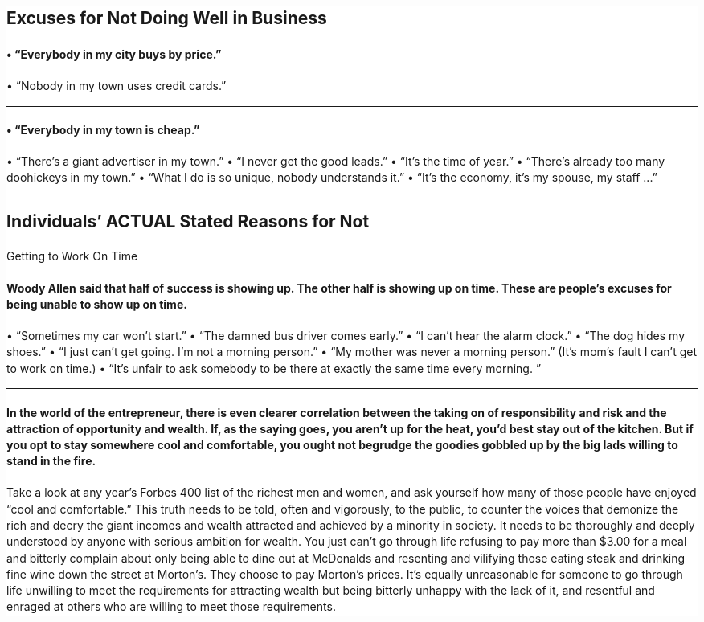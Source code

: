 ## Excuses for Not Doing Well in Business

#### • “Everybody in my city buys by price.”
 • “Nobody in my town uses credit cards.”

-----

#### • “Everybody in my town is cheap.”
 • “There’s a giant advertiser in my town.”
 • “I never get the good leads.”
 • “It’s the time of year.”
 • “There’s already too many doohickeys in my town.”
 • “What I do is so unique, nobody understands it.”
 • “It’s the economy, it’s my spouse, my staff ...”

## Individuals’ ACTUAL Stated Reasons for Not
 Getting to Work On Time

#### Woody Allen said that half of success is showing up. The other half is showing up on time. These are people’s excuses for being unable to show up on time.

 • “Sometimes my car won’t start.”
 • “The damned bus driver comes early.”
 • “I can’t hear the alarm clock.”
 • “The dog hides my shoes.”
 • “I just can’t get going. I’m not a morning person.”
 • “My mother was never a morning person.” (It’s mom’s fault I
 can’t get to work on time.)
 • “It’s unfair to ask somebody to be there at exactly the same
 time every morning. ”

-----

#### In the world of the entrepreneur, there is even clearer correlation between the taking on of responsibility and risk and the attraction of opportunity and wealth. If, as the saying goes, you aren’t up for the heat, you’d best stay out of the kitchen. But if you opt to stay somewhere cool and comfortable, you ought not begrudge the goodies gobbled up by the big lads willing to stand in the fire.
 Take a look at any year’s Forbes 400 list of the richest men and women, and ask yourself how many of those people have enjoyed “cool and comfortable.” This truth needs to be told, often and vigorously, to the public, to counter the voices that demonize the rich and decry the giant incomes and wealth attracted and achieved by a minority in society. It needs to be thoroughly and deeply understood by anyone with serious ambition for wealth. You just can’t go through life refusing to pay more than $3.00 for a meal and bitterly complain about only being able to dine out at McDonalds and resenting and vilifying those eating steak and drinking fine wine down the street at Morton’s. They choose to pay Morton’s prices. It’s equally unreasonable for someone to go through life unwilling to meet the requirements for attracting wealth but being bitterly unhappy with the lack of it, and resentful and enraged at others who are willing to meet those requirements.